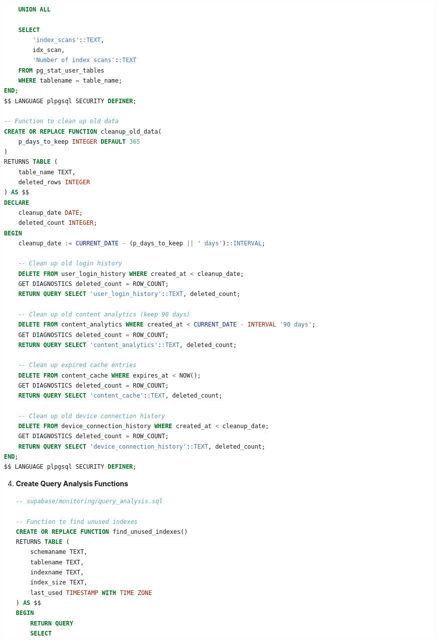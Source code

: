    ```sql
       UNION ALL
       
       SELECT 
           'index_scans'::TEXT,
           idx_scan,
           'Number of index scans'::TEXT
       FROM pg_stat_user_tables
       WHERE tablename = table_name;
   END;
   $$ LANGUAGE plpgsql SECURITY DEFINER;
   
   -- Function to clean up old data
   CREATE OR REPLACE FUNCTION cleanup_old_data(
       p_days_to_keep INTEGER DEFAULT 365
   )
   RETURNS TABLE (
       table_name TEXT,
       deleted_rows INTEGER
   ) AS $$
   DECLARE
       cleanup_date DATE;
       deleted_count INTEGER;
   BEGIN
       cleanup_date := CURRENT_DATE - (p_days_to_keep || ' days')::INTERVAL;
       
       -- Clean up old login history
       DELETE FROM user_login_history WHERE created_at < cleanup_date;
       GET DIAGNOSTICS deleted_count = ROW_COUNT;
       RETURN QUERY SELECT 'user_login_history'::TEXT, deleted_count;
       
       -- Clean up old content analytics (keep 90 days)
       DELETE FROM content_analytics WHERE created_at < CURRENT_DATE - INTERVAL '90 days';
       GET DIAGNOSTICS deleted_count = ROW_COUNT;
       RETURN QUERY SELECT 'content_analytics'::TEXT, deleted_count;
       
       -- Clean up expired cache entries
       DELETE FROM content_cache WHERE expires_at < NOW();
       GET DIAGNOSTICS deleted_count = ROW_COUNT;
       RETURN QUERY SELECT 'content_cache'::TEXT, deleted_count;
       
       -- Clean up old device connection history
       DELETE FROM device_connection_history WHERE created_at < cleanup_date;
       GET DIAGNOSTICS deleted_count = ROW_COUNT;
       RETURN QUERY SELECT 'device_connection_history'::TEXT, deleted_count;
   END;
   $$ LANGUAGE plpgsql SECURITY DEFINER;
   ```

4. **Create Query Analysis Functions**
   ```sql
   -- supabase/monitoring/query_analysis.sql
   
   -- Function to find unused indexes
   CREATE OR REPLACE FUNCTION find_unused_indexes()
   RETURNS TABLE (
       schemaname TEXT,
       tablename TEXT,
       indexname TEXT,
       index_size TEXT,
       last_used TIMESTAMP WITH TIME ZONE
   ) AS $$
   BEGIN
       RETURN QUERY
       SELECT 
   ```